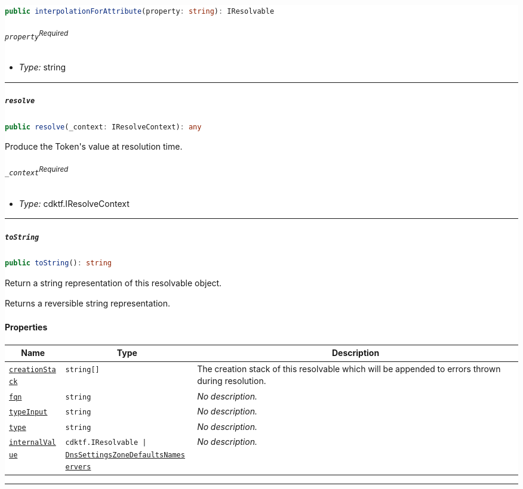 ```typescript
public interpolationForAttribute(property: string): IResolvable
```

###### `property`<sup>Required</sup> <a name="property" id="@cdktf/provider-cloudflare.dnsSettings.DnsSettingsZoneDefaultsNameserversOutputReference.interpolationForAttribute.parameter.property"></a>

- *Type:* string

---

##### `resolve` <a name="resolve" id="@cdktf/provider-cloudflare.dnsSettings.DnsSettingsZoneDefaultsNameserversOutputReference.resolve"></a>

```typescript
public resolve(_context: IResolveContext): any
```

Produce the Token's value at resolution time.

###### `_context`<sup>Required</sup> <a name="_context" id="@cdktf/provider-cloudflare.dnsSettings.DnsSettingsZoneDefaultsNameserversOutputReference.resolve.parameter._context"></a>

- *Type:* cdktf.IResolveContext

---

##### `toString` <a name="toString" id="@cdktf/provider-cloudflare.dnsSettings.DnsSettingsZoneDefaultsNameserversOutputReference.toString"></a>

```typescript
public toString(): string
```

Return a string representation of this resolvable object.

Returns a reversible string representation.


#### Properties <a name="Properties" id="Properties"></a>

| **Name** | **Type** | **Description** |
| --- | --- | --- |
| <code><a href="#@cdktf/provider-cloudflare.dnsSettings.DnsSettingsZoneDefaultsNameserversOutputReference.property.creationStack">creationStack</a></code> | <code>string[]</code> | The creation stack of this resolvable which will be appended to errors thrown during resolution. |
| <code><a href="#@cdktf/provider-cloudflare.dnsSettings.DnsSettingsZoneDefaultsNameserversOutputReference.property.fqn">fqn</a></code> | <code>string</code> | *No description.* |
| <code><a href="#@cdktf/provider-cloudflare.dnsSettings.DnsSettingsZoneDefaultsNameserversOutputReference.property.typeInput">typeInput</a></code> | <code>string</code> | *No description.* |
| <code><a href="#@cdktf/provider-cloudflare.dnsSettings.DnsSettingsZoneDefaultsNameserversOutputReference.property.type">type</a></code> | <code>string</code> | *No description.* |
| <code><a href="#@cdktf/provider-cloudflare.dnsSettings.DnsSettingsZoneDefaultsNameserversOutputReference.property.internalValue">internalValue</a></code> | <code>cdktf.IResolvable \| <a href="#@cdktf/provider-cloudflare.dnsSettings.DnsSettingsZoneDefaultsNameservers">DnsSettingsZoneDefaultsNameservers</a></code> | *No description.* |

---
